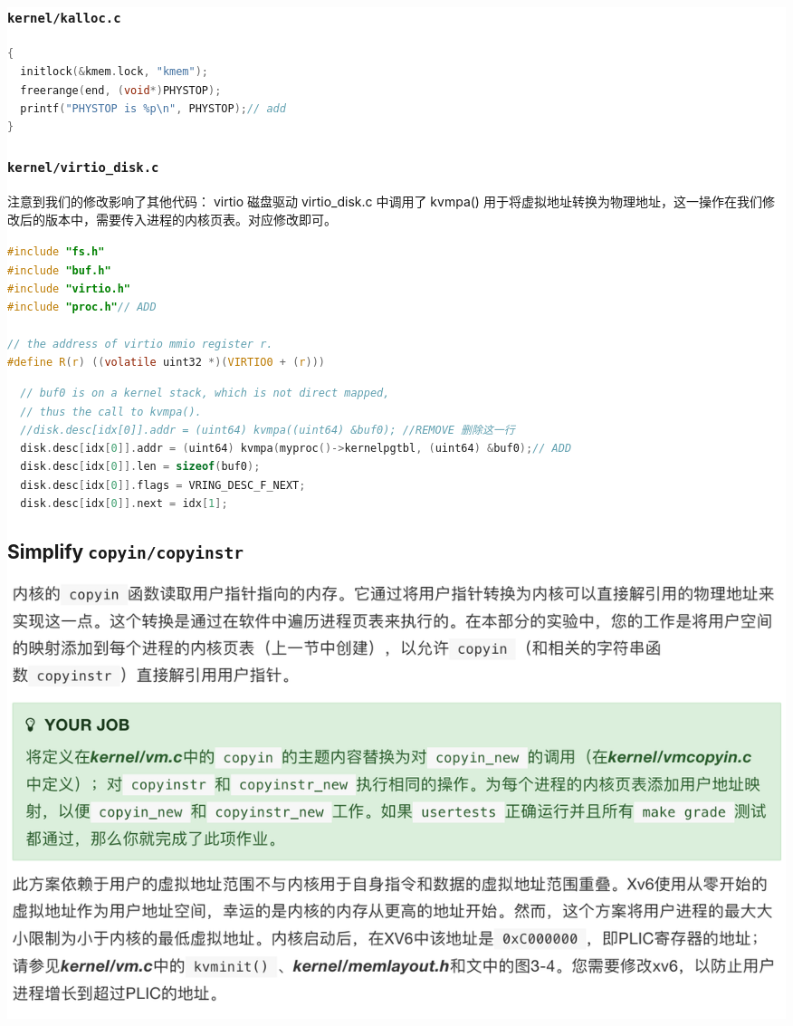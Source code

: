 ### `kernel/kalloc.c`

```c
{
  initlock(&kmem.lock, "kmem");
  freerange(end, (void*)PHYSTOP);
  printf("PHYSTOP is %p\n", PHYSTOP);// add
}
```

### `kernel/virtio_disk.c`

注意到我们的修改影响了其他代码： virtio 磁盘驱动 virtio_disk.c 中调用了 kvmpa() 用于将虚拟地址转换为物理地址，这一操作在我们修改后的版本中，需要传入进程的内核页表。对应修改即可。

```C
#include "fs.h"
#include "buf.h"
#include "virtio.h"
#include "proc.h"// ADD

// the address of virtio mmio register r.
#define R(r) ((volatile uint32 *)(VIRTIO0 + (r)))
```

```C
  // buf0 is on a kernel stack, which is not direct mapped,
  // thus the call to kvmpa().
  //disk.desc[idx[0]].addr = (uint64) kvmpa((uint64) &buf0); //REMOVE 删除这一行
  disk.desc[idx[0]].addr = (uint64) kvmpa(myproc()->kernelpgtbl, (uint64) &buf0);// ADD
  disk.desc[idx[0]].len = sizeof(buf0);
  disk.desc[idx[0]].flags = VRING_DESC_F_NEXT;
  disk.desc[idx[0]].next = idx[1];
```

## Simplify `copyin/copyinstr`

![picture 4](.assets_IMG/MIT%206.S081%20Fall%202020%20Lab%203/IMG_20231023_152956.png)  
